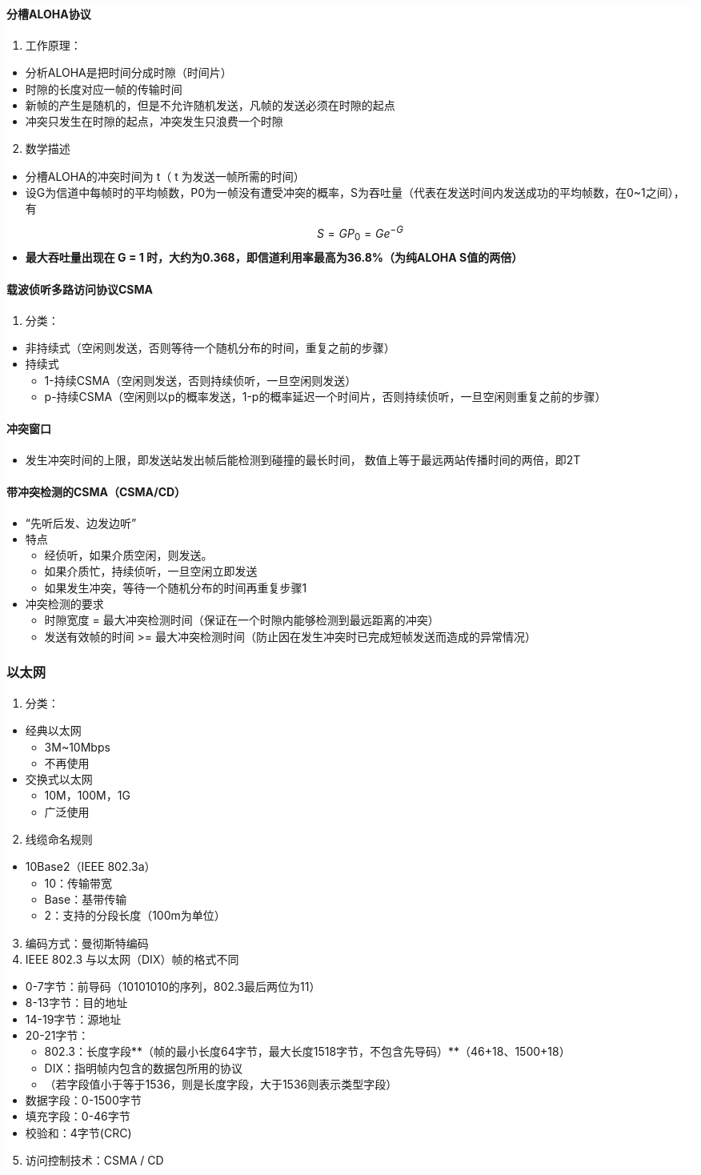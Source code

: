 #### 分槽ALOHA协议
1. 工作原理：
  - 分析ALOHA是把时间分成时隙（时间片）
  - 时隙的长度对应一帧的传输时间
  - 新帧的产生是随机的，但是不允许随机发送，凡帧的发送必须在时隙的起点
  - 冲突只发生在时隙的起点，冲突发生只浪费一个时隙
2. 数学描述
  - 分槽ALOHA的冲突时间为 t（ t 为发送一帧所需的时间）
  - 设G为信道中每帧时的平均帧数，P0为一帧没有遭受冲突的概率，S为吞吐量（代表在发送时间内发送成功的平均帧数，在0~1之间），有
$$
S = GP_{0} = Ge^{-G}
$$
  - **最大吞吐量出现在 G = 1 时，大约为0.368，即信道利用率最高为36.8%（为纯ALOHA S值的两倍）**

#### 载波侦听多路访问协议CSMA
1. 分类：
  - 非持续式（空闲则发送，否则等待一个随机分布的时间，重复之前的步骤）
  - 持续式
    - 1-持续CSMA（空闲则发送，否则持续侦听，一旦空闲则发送）
    - p-持续CSMA（空闲则以p的概率发送，1-p的概率延迟一个时间片，否则持续侦听，一旦空闲则重复之前的步骤）

#### 冲突窗口
- 发生冲突时间的上限，即发送站发出帧后能检测到碰撞的最长时间， 数值上等于最远两站传播时间的两倍，即2T

#### 带冲突检测的CSMA（CSMA/CD）
- “先听后发、边发边听”
- 特点
  - 经侦听，如果介质空闲，则发送。
  - 如果介质忙，持续侦听，一旦空闲立即发送
  - 如果发生冲突，等待一个随机分布的时间再重复步骤1
- 冲突检测的要求 
  - 时隙宽度 = 最大冲突检测时间（保证在一个时隙内能够检测到最远距离的冲突）
  - 发送有效帧的时间 >= 最大冲突检测时间（防止因在发生冲突时已完成短帧发送而造成的异常情况）

### 以太网
1. 分类：
  - 经典以太网
    - 3M~10Mbps
    - 不再使用
  - 交换式以太网
    - 10M，100M，1G
    - 广泛使用
2. 线缆命名规则
  - 10Base2（IEEE 802.3a）
    - 10：传输带宽
    - Base：基带传输
    - 2：支持的分段长度（100m为单位）
3. 编码方式：曼彻斯特编码
4. IEEE 802.3 与以太网（DIX）帧的格式不同
  - 0-7字节：前导码（10101010的序列，802.3最后两位为11）
  - 8-13字节：目的地址
  - 14-19字节：源地址
  - 20-21字节：
    - 802.3：长度字段**（帧的最小长度64字节，最大长度1518字节，不包含先导码）**（46+18、1500+18）
    - DIX：指明帧内包含的数据包所用的协议
    - （若字段值小于等于1536，则是长度字段，大于1536则表示类型字段）
  - 数据字段：0-1500字节
  - 填充字段：0-46字节
  - 校验和：4字节(CRC)
5. 访问控制技术：CSMA / CD
